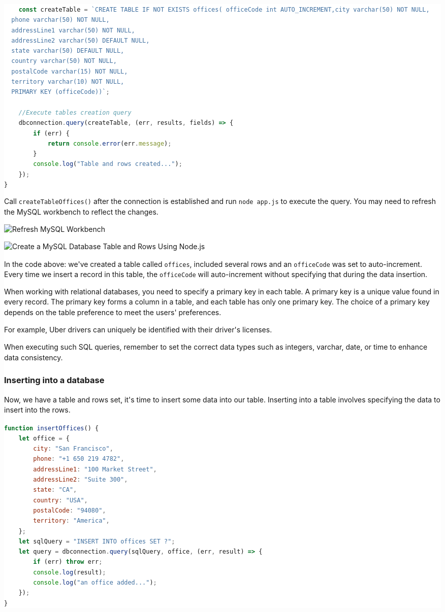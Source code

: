 ```js
    const createTable = `CREATE TABLE IF NOT EXISTS offices( officeCode int AUTO_INCREMENT,city varchar(50) NOT NULL,
  phone varchar(50) NOT NULL,
  addressLine1 varchar(50) NOT NULL,
  addressLine2 varchar(50) DEFAULT NULL,
  state varchar(50) DEFAULT NULL,
  country varchar(50) NOT NULL,
  postalCode varchar(15) NOT NULL,
  territory varchar(10) NOT NULL,
  PRIMARY KEY (officeCode))`;

    //Execute tables creation query
    dbconnection.query(createTable, (err, results, fields) => {
        if (err) {
            return console.error(err.message);
        }
        console.log("Table and rows created...");
    });
}
```

Call `createTableOffices()` after the connection is established and run `node app.js` to execute the query. You may need to refresh the MySQL workbench to reflect the changes.

![Refresh MySQL Workbench](/mysql-with-node-js/refresh.jpg)

![Create a MySQL Database Table and Rows Using Node.js](/mysql-with-node-js/table-and-rows-created.jpg)

In the code above: we've created a table called `offices`, included several rows and an `officeCode` was set to auto-increment. Every time we insert a record in this table, the `officeCode` will auto-increment without specifying that during the data insertion.

When working with relational databases, you need to specify a primary key in each table. A primary key is a unique value found in every record. The primary key forms a column in a table, and each table has only one primary key. The choice of a primary key depends on the table preference to meet the users' preferences.

For example, Uber drivers can uniquely be identified with their driver's licenses.

When executing such SQL queries, remember to set the correct data types such as integers, varchar, date, or time to enhance data consistency.

### Inserting into a database
Now, we have a table and rows set, it's time to insert some data into our table. Inserting into a table involves specifying the data to insert into the rows.

```js
function insertOffices() {
    let office = {
        city: "San Francisco",
        phone: "+1 650 219 4782",
        addressLine1: "100 Market Street",
        addressLine2: "Suite 300",
        state: "CA",
        country: "USA",
        postalCode: "94080",
        territory: "America",
    };
    let sqlQuery = "INSERT INTO offices SET ?";
    let query = dbconnection.query(sqlQuery, office, (err, result) => {
        if (err) throw err;
        console.log(result);
        console.log("an office added...");
    });
}
```